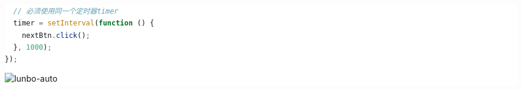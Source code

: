 ```js
  // 必须使用同一个定时器timer
  timer = setInterval(function () {
    nextBtn.click();
  }, 1000);
});
```

![lunbo-auto](https://post-src.wyun521.top/images/lunbo-auto.gif)
